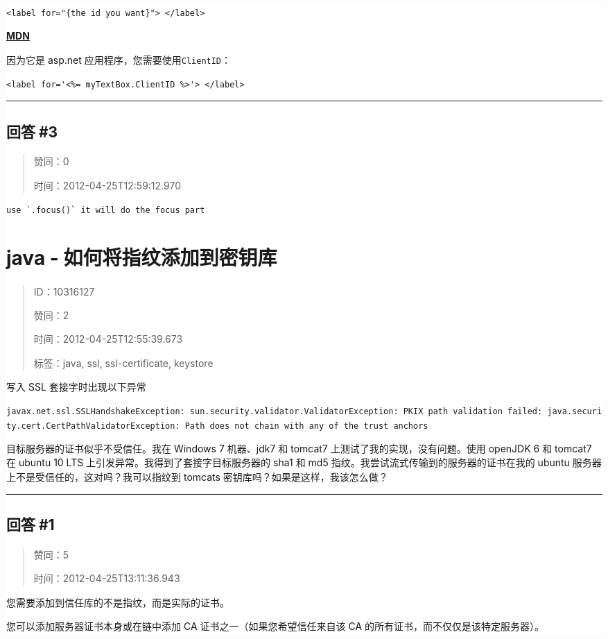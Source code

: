 ```
<label for="{the id you want}"> </label> 
```

[**MDN**](https://developer.mozilla.org/en/HTML/Element/label)

因为它是 asp.net 应用程序，您需要使用`ClientID`：

```
<label for='<%= myTextBox.ClientID %>'> </label> 
```

* * *

## 回答 #3

> 赞同：0
> 
> 时间：2012-04-25T12:59:12.970

```
use `.focus()` it will do the focus part 
```

# java - 如何将指纹添加到密钥库

> ID：10316127
> 
> 赞同：2
> 
> 时间：2012-04-25T12:55:39.673
> 
> 标签：java, ssl, ssl-certificate, keystore

写入 SSL 套接字时出现以下异常

```
javax.net.ssl.SSLHandshakeException: sun.security.validator.ValidatorException: PKIX path validation failed: java.security.cert.CertPathValidatorException: Path does not chain with any of the trust anchors 
```

目标服务器的证书似乎不受信任。我在 Windows 7 机器、jdk7 和 tomcat7 上测试了我的实现，没有问题。使用 openJDK 6 和 tomcat7 在 ubuntu 10 LTS 上引发异常。我得到了套接字目标服务器的 sha1 和 md5 指纹。我尝试流式传输到的服务器的证书在我的 ubuntu 服务器上不是受信任的，这对吗？我可以指纹到 tomcats 密钥库吗？如果是这样，我该怎么做？

* * *

## 回答 #1

> 赞同：5
> 
> 时间：2012-04-25T13:11:36.943

您需要添加到信任库的不是指纹，而是实际的证书。

您可以添加服务器证书本身或在链中添加 CA 证书之一（如果您希望信任来自该 CA 的所有证书，而不仅仅是该特定服务器）。
